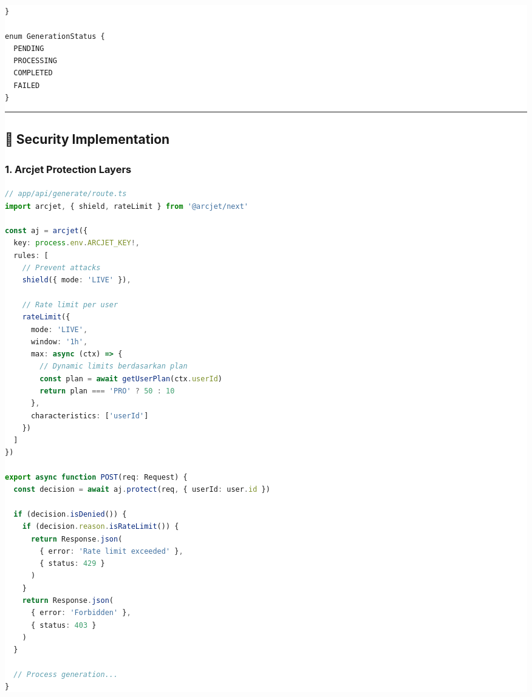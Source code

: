```prisma
}

enum GenerationStatus {
  PENDING
  PROCESSING
  COMPLETED
  FAILED
}
```

---

## 🔐 Security Implementation

### 1. **Arcjet Protection Layers**

```typescript
// app/api/generate/route.ts
import arcjet, { shield, rateLimit } from '@arcjet/next'

const aj = arcjet({
  key: process.env.ARCJET_KEY!,
  rules: [
    // Prevent attacks
    shield({ mode: 'LIVE' }),

    // Rate limit per user
    rateLimit({
      mode: 'LIVE',
      window: '1h',
      max: async (ctx) => {
        // Dynamic limits berdasarkan plan
        const plan = await getUserPlan(ctx.userId)
        return plan === 'PRO' ? 50 : 10
      },
      characteristics: ['userId']
    })
  ]
})

export async function POST(req: Request) {
  const decision = await aj.protect(req, { userId: user.id })

  if (decision.isDenied()) {
    if (decision.reason.isRateLimit()) {
      return Response.json(
        { error: 'Rate limit exceeded' },
        { status: 429 }
      )
    }
    return Response.json(
      { error: 'Forbidden' },
      { status: 403 }
    )
  }

  // Process generation...
}
```
